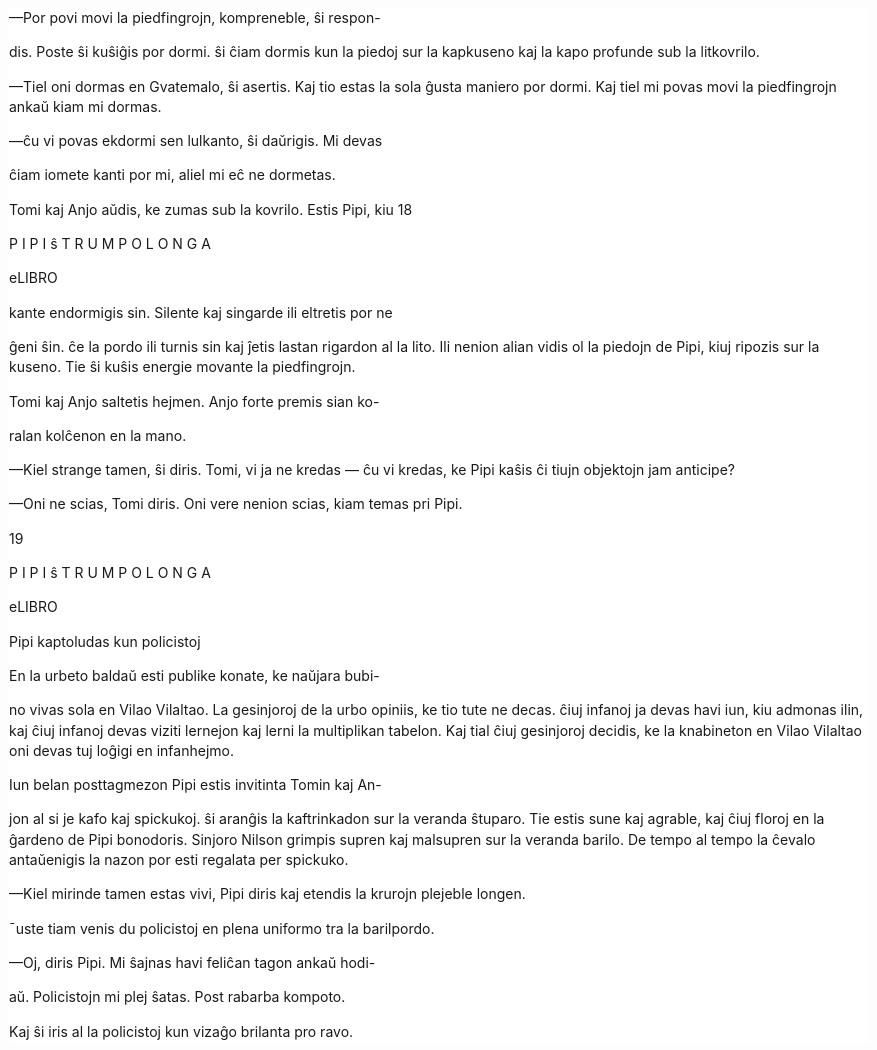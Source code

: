 —Por povi movi la piedfingrojn, kompreneble, ŝi respon-

dis. Poste ŝi kuŝiĝis por dormi. ŝi ĉiam dormis kun la piedoj sur la kapkuseno kaj la kapo profunde sub la litkovrilo. 

—Tiel oni dormas en Gvatemalo, ŝi asertis. Kaj tio estas la sola ĝusta maniero por dormi. Kaj tiel mi povas movi la piedfingrojn ankaŭ kiam mi dormas. 

—ĉu vi povas ekdormi sen lulkanto, ŝi daŭrigis. Mi devas

ĉiam iomete kanti por mi, aliel mi eĉ ne dormetas. 

Tomi kaj Anjo aŭdis, ke zumas sub la kovrilo. Estis Pipi, kiu 18

P I P I ŝ T R U M P O L O N G A

eLIBRO

kante endormigis sin. Silente kaj singarde ili eltretis por ne

ĝeni ŝin. ĉe la pordo ili turnis sin kaj ĵetis lastan rigardon al la lito. Ili nenion alian vidis ol la piedojn de Pipi, kiuj ripozis sur la kuseno. Tie ŝi kuŝis energie movante la piedfingrojn. 

Tomi kaj Anjo saltetis hejmen. Anjo forte premis sian ko-

ralan kolĉenon en la mano. 

—Kiel strange tamen, ŝi diris. Tomi, vi ja ne kredas — ĉu vi kredas, ke Pipi kaŝis ĉi tiujn objektojn jam anticipe? 

—Oni ne scias, Tomi diris. Oni vere nenion scias, kiam temas pri Pipi. 

19

P I P I ŝ T R U M P O L O N G A

eLIBRO

Pipi kaptoludas kun policistoj

En la urbeto baldaŭ esti publike konate, ke naŭjara bubi-

no vivas sola en Vilao Vilaltao. La gesinjoroj de la urbo opiniis, ke tio tute ne decas. ĉiuj infanoj ja devas havi iun, kiu admonas ilin, kaj ĉiuj infanoj devas viziti lernejon kaj lerni la multiplikan tabelon. Kaj tial ĉiuj gesinjoroj decidis, ke la knabineton en Vilao Vilaltao oni devas tuj loĝigi en infanhejmo. 

Iun belan posttagmezon Pipi estis invitinta Tomin kaj An-

jon al si je kafo kaj spickukoj. ŝi aranĝis la kaftrinkadon sur la veranda ŝtuparo. Tie estis sune kaj agrable, kaj ĉiuj floroj en la ĝardeno de Pipi bonodoris. Sinjoro Nilson grimpis supren kaj malsupren sur la veranda barilo. De tempo al tempo la ĉevalo antaŭenigis la nazon por esti regalata per spickuko. 

—Kiel mirinde tamen estas vivi, Pipi diris kaj etendis la krurojn plejeble longen. 

¯uste tiam venis du policistoj en plena uniformo tra la barilpordo. 

—Oj, diris Pipi. Mi ŝajnas havi feliĉan tagon ankaŭ hodi-

aŭ. Policistojn mi plej ŝatas. Post rabarba kompoto. 

Kaj ŝi iris al la policistoj kun vizaĝo brilanta pro ravo. 
